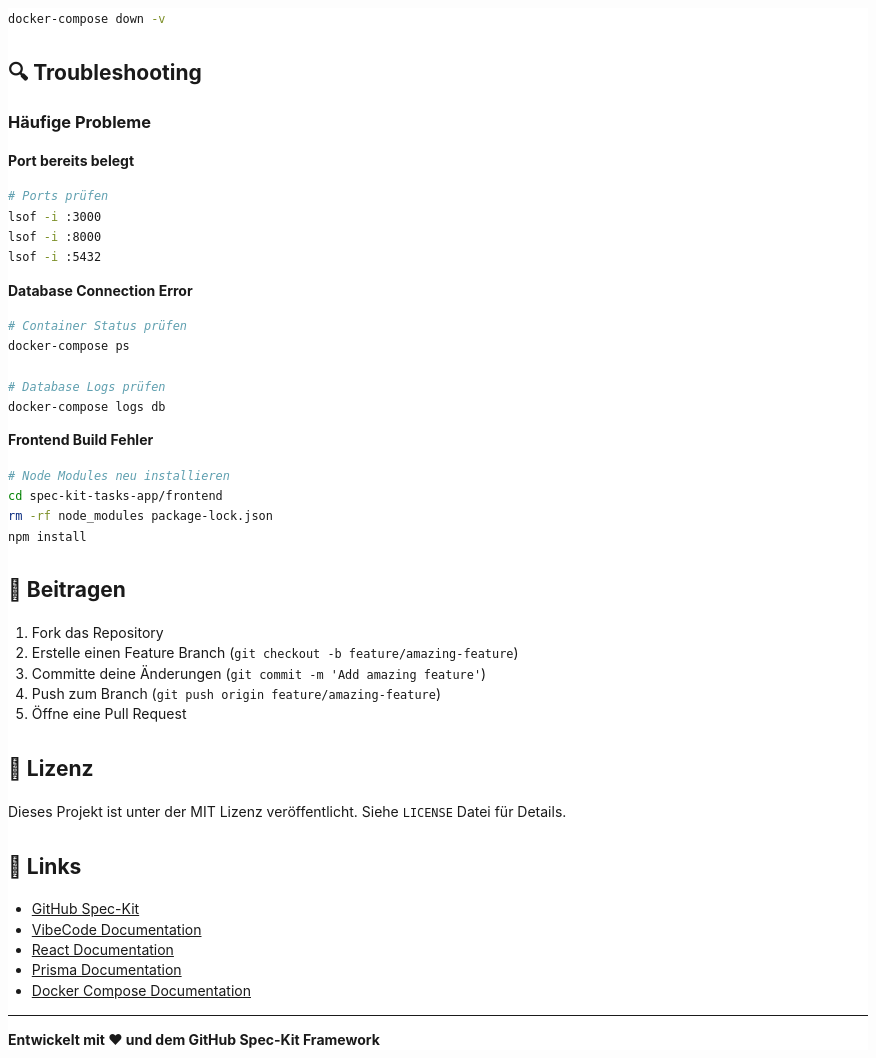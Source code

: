 ```bash
docker-compose down -v
```

## 🔍 Troubleshooting

### Häufige Probleme

**Port bereits belegt**
```bash
# Ports prüfen
lsof -i :3000
lsof -i :8000
lsof -i :5432
```

**Database Connection Error**
```bash
# Container Status prüfen
docker-compose ps

# Database Logs prüfen
docker-compose logs db
```

**Frontend Build Fehler**
```bash
# Node Modules neu installieren
cd spec-kit-tasks-app/frontend
rm -rf node_modules package-lock.json
npm install
```

## 🤝 Beitragen

1. Fork das Repository
2. Erstelle einen Feature Branch (`git checkout -b feature/amazing-feature`)
3. Committe deine Änderungen (`git commit -m 'Add amazing feature'`)
4. Push zum Branch (`git push origin feature/amazing-feature`)
5. Öffne eine Pull Request

## 📝 Lizenz

Dieses Projekt ist unter der MIT Lizenz veröffentlicht. Siehe `LICENSE` Datei für Details.

## 🔗 Links

- [GitHub Spec-Kit](https://github.com/github/spec-kit)
- [VibeCode Documentation](https://vibecode.dev)
- [React Documentation](https://react.dev)
- [Prisma Documentation](https://prisma.io)
- [Docker Compose Documentation](https://docs.docker.com/compose/)

---

**Entwickelt mit ❤️ und dem GitHub Spec-Kit Framework**
